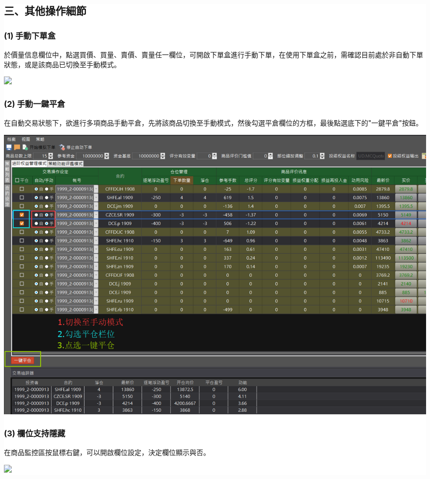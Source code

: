 ## 三、其他操作細節 

### \(1\) 手動下單盒 

於價量信息欄位中，點選買價、買量、賣價、賣量任一欄位，可開啟下單盒進行手動下單，在使用下單盒之前，需確認目前處於非自動下單狀態，或是該商品已切換至手動模式。

![](https://blobscdn.gitbook.com/v0/b/gitbook-28427.appspot.com/o/assets%2F-LoOPDan9EIsBFYLM02W%2F-LpgcLQgJFygHfdf2HwJ%2F-LpgcMG4TnRUR94jCSZE%2F4.3-1.png?generation=1569485586903126&alt=media)

### \(2\) 手動一鍵平倉 <a id="2-shou-dong-yi-jian-ping-cang"></a>

在自動交易狀態下，欲進行多項商品手動平倉，先將該商品切換至手動模式，然後勾選平倉欄位的方框，最後點選底下的"一鍵平倉"按鈕。

![](../../.gitbook/assets/4.3-2.png)

### \(3\)    欄位支持隱藏 

在商品監控區按鼠標右鍵，可以開啟欄位設定，決定欄位顯示與否。

![](https://blobscdn.gitbook.com/v0/b/gitbook-28427.appspot.com/o/assets%2F-LoOPDan9EIsBFYLM02W%2F-LpgcLQgJFygHfdf2HwJ%2F-LpgcMAjgaCD-gvZ84uh%2F4.3-3.png?generation=1569485593576813&alt=media)

